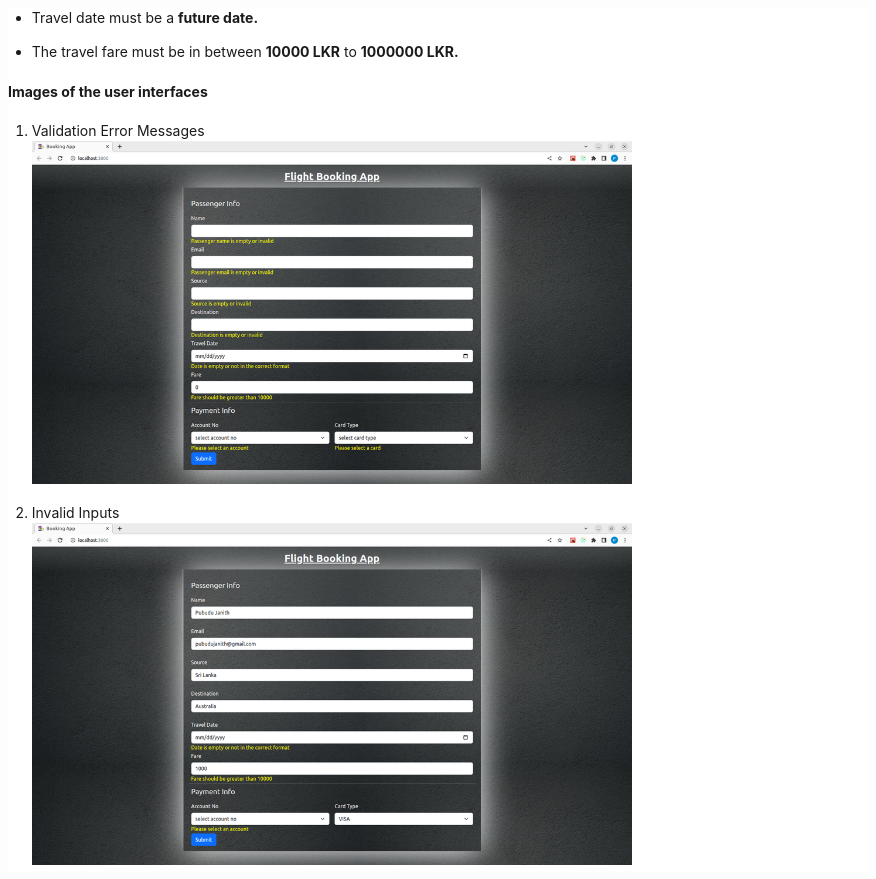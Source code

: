 - Travel date must be a **future date.**

- The travel fare must be in between **10000 LKR** to **1000000 LKR.**

#### Images of the user interfaces

1. Validation Error Messages<br>
   <img src="assets/validations_1.png" alt="validations_1" width="600px"/>

2. Invalid Inputs<br>
   <img src="assets/validations_2.png" alt="validations_2" width="600px"/>
